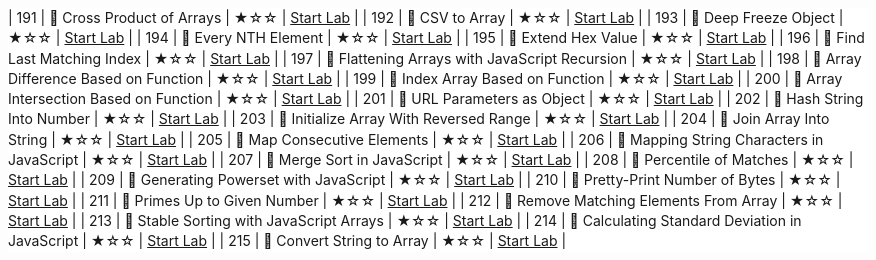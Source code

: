 |     191 | 📖 Cross Product of Arrays                               | ★☆☆          | <a target='_blank' href='https://labex.io/tutorials/javascript-cross-product-of-arrays-28228'>Start Lab</a>                                     |
|     192 | 📖 CSV to Array                                          | ★☆☆          | <a target='_blank' href='https://labex.io/tutorials/javascript-csv-to-array-28229'>Start Lab</a>                                                |
|     193 | 📖 Deep Freeze Object                                    | ★☆☆          | <a target='_blank' href='https://labex.io/tutorials/javascript-deep-freeze-object-28263'>Start Lab</a>                                          |
|     194 | 📖 Every NTH Element                                     | ★☆☆          | <a target='_blank' href='https://labex.io/tutorials/javascript-every-nth-element-28290'>Start Lab</a>                                           |
|     195 | 📖 Extend Hex Value                                      | ★☆☆          | <a target='_blank' href='https://labex.io/tutorials/javascript-extend-hex-value-28292'>Start Lab</a>                                            |
|     196 | 📖 Find Last Matching Index                              | ★☆☆          | <a target='_blank' href='https://labex.io/tutorials/javascript-find-last-matching-index-28304'>Start Lab</a>                                    |
|     197 | 📖 Flattening Arrays with JavaScript Recursion           | ★☆☆          | <a target='_blank' href='https://labex.io/tutorials/javascript-flattening-arrays-with-javascript-recursion-28311'>Start Lab</a>                 |
|     198 | 📖 Array Difference Based on Function                    | ★☆☆          | <a target='_blank' href='https://labex.io/tutorials/javascript-array-difference-based-on-function-28323'>Start Lab</a>                          |
|     199 | 📖 Index Array Based on Function                         | ★☆☆          | <a target='_blank' href='https://labex.io/tutorials/javascript-index-array-based-on-function-28327'>Start Lab</a>                               |
|     200 | 📖 Array Intersection Based on Function                  | ★☆☆          | <a target='_blank' href='https://labex.io/tutorials/javascript-array-intersection-based-on-function-28328'>Start Lab</a>                        |
|     201 | 📖 URL Parameters as Object                              | ★☆☆          | <a target='_blank' href='https://labex.io/tutorials/javascript-url-parameters-as-object-28364'>Start Lab</a>                                    |
|     202 | 📖 Hash String Into Number                               | ★☆☆          | <a target='_blank' href='https://labex.io/tutorials/javascript-hash-string-into-number-28373'>Start Lab</a>                                     |
|     203 | 📖 Initialize Array With Reversed Range                  | ★☆☆          | <a target='_blank' href='https://labex.io/tutorials/javascript-initialize-array-with-reversed-range-28394'>Start Lab</a>                        |
|     204 | 📖 Join Array Into String                                | ★☆☆          | <a target='_blank' href='https://labex.io/tutorials/javascript-join-array-into-string-28455'>Start Lab</a>                                      |
|     205 | 📖 Map Consecutive Elements                              | ★☆☆          | <a target='_blank' href='https://labex.io/tutorials/javascript-map-consecutive-elements-28479'>Start Lab</a>                                    |
|     206 | 📖 Mapping String Characters in JavaScript               | ★☆☆          | <a target='_blank' href='https://labex.io/tutorials/javascript-mapping-string-characters-in-javascript-28481'>Start Lab</a>                     |
|     207 | 📖 Merge Sort in JavaScript                              | ★☆☆          | <a target='_blank' href='https://labex.io/tutorials/javascript-merge-sort-in-javascript-28496'>Start Lab</a>                                    |
|     208 | 📖 Percentile of Matches                                 | ★☆☆          | <a target='_blank' href='https://labex.io/tutorials/javascript-percentile-of-matches-28542'>Start Lab</a>                                       |
|     209 | 📖 Generating Powerset with JavaScript                   | ★☆☆          | <a target='_blank' href='https://labex.io/tutorials/javascript-generating-powerset-with-javascript-28549'>Start Lab</a>                         |
|     210 | 📖 Pretty-Print Number of Bytes                          | ★☆☆          | <a target='_blank' href='https://labex.io/tutorials/javascript-pretty-print-number-of-bytes-28554'>Start Lab</a>                                |
|     211 | 📖 Primes Up to Given Number                             | ★☆☆          | <a target='_blank' href='https://labex.io/tutorials/javascript-primes-up-to-given-number-28556'>Start Lab</a>                                   |
|     212 | 📖 Remove Matching Elements From Array                   | ★☆☆          | <a target='_blank' href='https://labex.io/tutorials/javascript-remove-matching-elements-from-array-28587'>Start Lab</a>                         |
|     213 | 📖 Stable Sorting with JavaScript Arrays                 | ★☆☆          | <a target='_blank' href='https://labex.io/tutorials/javascript-stable-sorting-with-javascript-arrays-28623'>Start Lab</a>                       |
|     214 | 📖 Calculating Standard Deviation in JavaScript          | ★☆☆          | <a target='_blank' href='https://labex.io/tutorials/javascript-calculating-standard-deviation-in-javascript-28624'>Start Lab</a>                |
|     215 | 📖 Convert String to Array                               | ★☆☆          | <a target='_blank' href='https://labex.io/tutorials/javascript-convert-string-to-array-28628'>Start Lab</a>                                     |